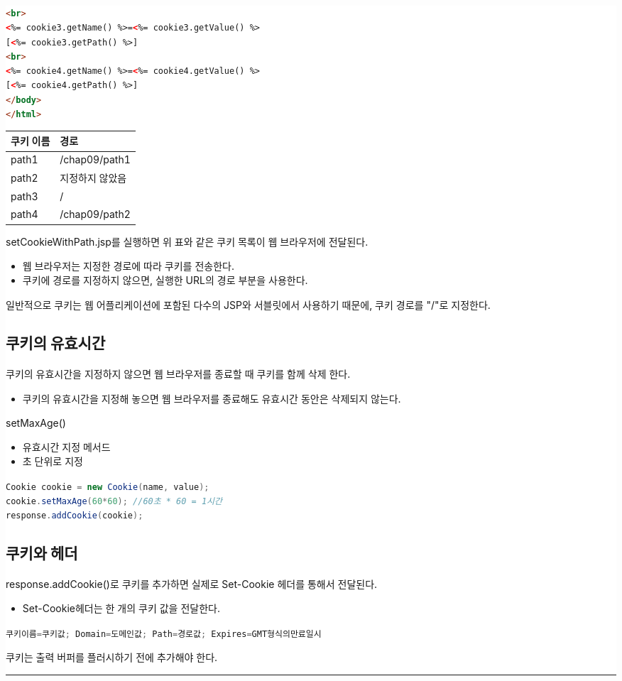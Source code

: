 ```html
<br>
<%= cookie3.getName() %>=<%= cookie3.getValue() %>
[<%= cookie3.getPath() %>]
<br>
<%= cookie4.getName() %>=<%= cookie4.getValue() %>
[<%= cookie4.getPath() %>]
</body>
</html>
```

|쿠키 이름|경로|
|:--|:--|
|path1|/chap09/path1|
|path2|지정하지 않았음|
|path3|/|
|path4|/chap09/path2|

setCookieWithPath.jsp를 실행하면 위 표와 같은 쿠키 목록이 웹 브라우저에 전달된다.

- 웹 브라우저는 지정한 경로에 따라 쿠키를 전송한다.
- 쿠키에 경로를 지정하지 않으면, 실행한 URL의 경로 부분을 사용한다.

일반적으로 쿠키는 웹 어플리케이션에 포함된 다수의 JSP와 서블릿에서 사용하기 때문에, 쿠키 경로를 "/"로 지정한다.

## 쿠키의 유효시간

쿠키의 유효시간을 지정하지 않으면 웹 브라우저를 종료할 때 쿠키를 함께 삭제 한다.

- 쿠키의 유효시간을 지정해 놓으면 웹 브라우저를 종료해도 유효시간 동안은 삭제되지 않는다.

setMaxAge()

- 유효시간 지정 메서드
- 초 단위로 지정

```java
Cookie cookie = new Cookie(name, value);
cookie.setMaxAge(60*60); //60초 * 60 = 1시간
response.addCookie(cookie);
```

## 쿠키와 헤더

response.addCookie()로 쿠키를 추가하면 실제로 Set-Cookie 헤더를 통해서 전달된다.

- Set-Cookie헤더는 한 개의 쿠키 값을 전달한다.

```java
쿠키이름=쿠키값; Domain=도메인값; Path=경로값; Expires=GMT형식의만료일시
```

쿠키는 출력 버퍼를 플러시하기 전에 추가해야 한다.

---
